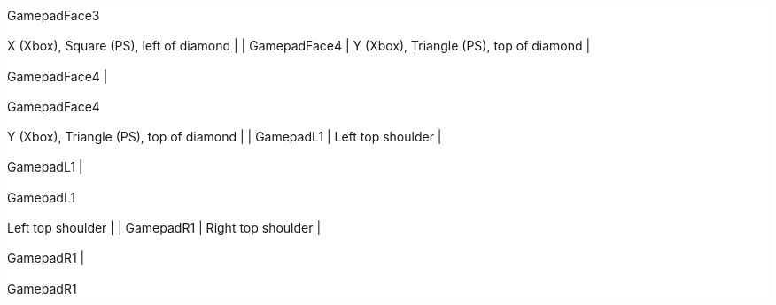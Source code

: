  GamepadFace3

 
 X (Xbox), Square (PS), left of diamond
 |
| 
 GamepadFace4
  | 
 Y (Xbox), Triangle (PS), top of diamond
  |

 
 GamepadFace4
  |

 GamepadFace4

 
 Y (Xbox), Triangle (PS), top of diamond
 |
| 
 GamepadL1
  | 
 Left top shoulder
  |

 
 GamepadL1
  |

 GamepadL1

 
 Left top shoulder
 |
| 
 GamepadR1
  | 
 Right top shoulder
  |

 
 GamepadR1
  |

 GamepadR1

 